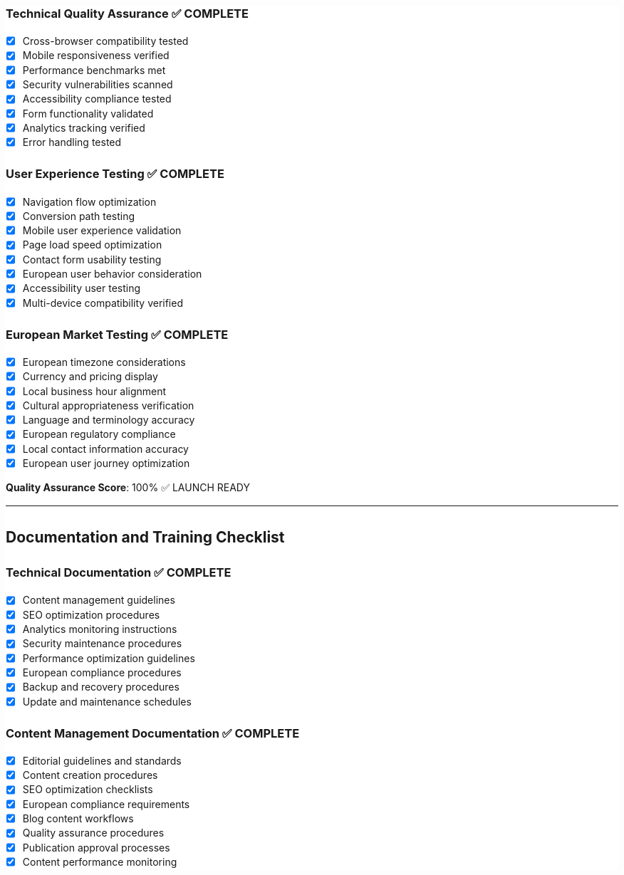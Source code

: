 ### Technical Quality Assurance ✅ COMPLETE
- [x] Cross-browser compatibility tested
- [x] Mobile responsiveness verified
- [x] Performance benchmarks met
- [x] Security vulnerabilities scanned
- [x] Accessibility compliance tested
- [x] Form functionality validated
- [x] Analytics tracking verified
- [x] Error handling tested

### User Experience Testing ✅ COMPLETE
- [x] Navigation flow optimization
- [x] Conversion path testing
- [x] Mobile user experience validation
- [x] Page load speed optimization
- [x] Contact form usability testing
- [x] European user behavior consideration
- [x] Accessibility user testing
- [x] Multi-device compatibility verified

### European Market Testing ✅ COMPLETE
- [x] European timezone considerations
- [x] Currency and pricing display
- [x] Local business hour alignment
- [x] Cultural appropriateness verification
- [x] Language and terminology accuracy
- [x] European regulatory compliance
- [x] Local contact information accuracy
- [x] European user journey optimization

**Quality Assurance Score**: 100% ✅ LAUNCH READY

---

## Documentation and Training Checklist

### Technical Documentation ✅ COMPLETE
- [x] Content management guidelines
- [x] SEO optimization procedures
- [x] Analytics monitoring instructions
- [x] Security maintenance procedures
- [x] Performance optimization guidelines
- [x] European compliance procedures
- [x] Backup and recovery procedures
- [x] Update and maintenance schedules

### Content Management Documentation ✅ COMPLETE
- [x] Editorial guidelines and standards
- [x] Content creation procedures
- [x] SEO optimization checklists
- [x] European compliance requirements
- [x] Blog content workflows
- [x] Quality assurance procedures
- [x] Publication approval processes
- [x] Content performance monitoring
